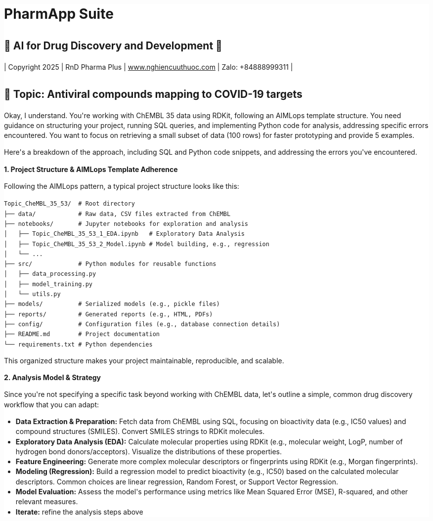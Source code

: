 # PharmApp Suite
## 🧠 AI for Drug Discovery and Development 🧪
| Copyright 2025 | RnD Pharma Plus | www.nghiencuuthuoc.com | Zalo: +84888999311 |

🧩 Topic: Antiviral compounds mapping to COVID-19 targets
---
Okay, I understand. You're working with ChEMBL 35 data using RDKit, following an AIMLops template structure. You need guidance on structuring your project, running SQL queries, and implementing Python code for analysis, addressing specific errors encountered. You want to focus on retrieving a small subset of data (100 rows) for faster prototyping and provide 5 examples.

Here's a breakdown of the approach, including SQL and Python code snippets, and addressing the errors you've encountered.

**1. Project Structure & AIMLops Template Adherence**

Following the AIMLops pattern, a typical project structure looks like this:

```
Topic_CheMBL_35_53/  # Root directory
├── data/            # Raw data, CSV files extracted from ChEMBL
├── notebooks/       # Jupyter notebooks for exploration and analysis
│   ├── Topic_CheMBL_35_53_1_EDA.ipynb   # Exploratory Data Analysis
│   ├── Topic_CheMBL_35_53_2_Model.ipynb # Model building, e.g., regression
│   └── ...
├── src/             # Python modules for reusable functions
│   ├── data_processing.py
│   ├── model_training.py
│   └── utils.py
├── models/          # Serialized models (e.g., pickle files)
├── reports/         # Generated reports (e.g., HTML, PDFs)
├── config/          # Configuration files (e.g., database connection details)
├── README.md        # Project documentation
└── requirements.txt # Python dependencies
```

This organized structure makes your project maintainable, reproducible, and scalable.

**2. Analysis Model & Strategy**

Since you're not specifying a specific task beyond working with ChEMBL data, let's outline a simple, common drug discovery workflow that you can adapt:

*   **Data Extraction & Preparation:**  Fetch data from ChEMBL using SQL, focusing on bioactivity data (e.g., IC50 values) and compound structures (SMILES).  Convert SMILES strings to RDKit molecules.
*   **Exploratory Data Analysis (EDA):** Calculate molecular properties using RDKit (e.g., molecular weight, LogP, number of hydrogen bond donors/acceptors).  Visualize the distributions of these properties.
*   **Feature Engineering:**  Generate more complex molecular descriptors or fingerprints using RDKit (e.g., Morgan fingerprints).
*   **Modeling (Regression):**  Build a regression model to predict bioactivity (e.g., IC50) based on the calculated molecular descriptors. Common choices are linear regression, Random Forest, or Support Vector Regression.
*   **Model Evaluation:**  Assess the model's performance using metrics like Mean Squared Error (MSE), R-squared, and other relevant measures.
*   **Iterate:** refine the analysis steps above
